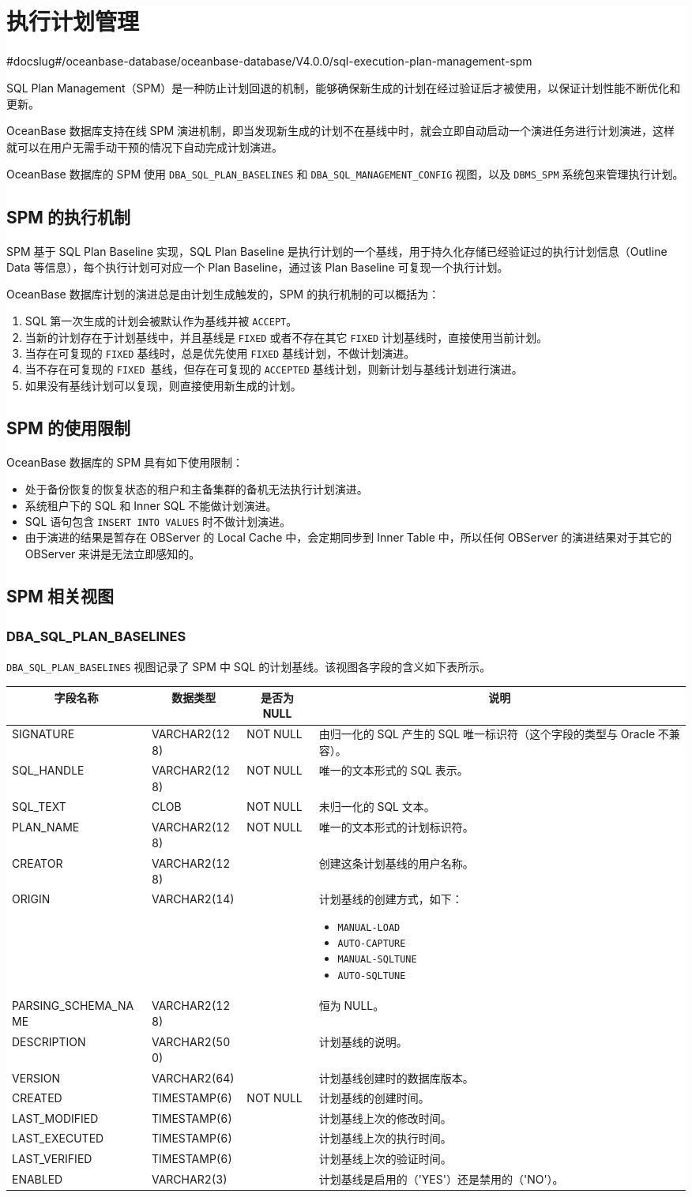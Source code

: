 执行计划管理 
===========================
#docslug#/oceanbase-database/oceanbase-database/V4.0.0/sql-execution-plan-management-spm

SQL Plan Management（SPM）是一种防止计划回退的机制，能够确保新生成的计划在经过验证后才被使用，以保证计划性能不断优化和更新。

OceanBase 数据库支持在线 SPM 演进机制，即当发现新生成的计划不在基线中时，就会立即自动启动一个演进任务进行计划演进，这样就可以在用户无需手动干预的情况下自动完成计划演进。

OceanBase 数据库的 SPM 使用 `DBA_SQL_PLAN_BASELINES` 和 `DBA_SQL_MANAGEMENT_CONFIG` 视图，以及 `DBMS_SPM` 系统包来管理执行计划。


## SPM 的执行机制

SPM 基于 SQL Plan Baseline 实现，SQL Plan Baseline 是执行计划的一个基线，用于持久化存储已经验证过的执行计划信息（Outline Data 等信息），每个执行计划可对应一个 Plan Baseline，通过该 Plan Baseline 可复现一个执行计划。

OceanBase 数据库计划的演进总是由计划生成触发的，SPM 的执行机制的可以概括为：

1. SQL 第一次生成的计划会被默认作为基线并被 `ACCEPT`。
1. 当新的计划存在于计划基线中，并且基线是 `FIXED` 或者不存在其它  `FIXED` 计划基线时，直接使用当前计划。
1. 当存在可复现的 `FIXED` 基线时，总是优先使用 `FIXED` 基线计划，不做计划演进。
1. 当不存在可复现的 `FIXED `基线，但存在可复现的 `ACCEPTED` 基线计划，则新计划与基线计划进行演进。
1. 如果没有基线计划可以复现，则直接使用新生成的计划。

## SPM 的使用限制

OceanBase 数据库的 SPM 具有如下使用限制：

* 处于备份恢复的恢复状态的租户和主备集群的备机无法执行计划演进。
* 系统租户下的 SQL 和 Inner SQL 不能做计划演进。
* SQL 语句包含 `INSERT INTO VALUES` 时不做计划演进。
* 由于演进的结果是暂存在 OBServer 的 Local Cache 中，会定期同步到 Inner Table 中，所以任何 OBServer 的演进结果对于其它的 OBServer 来讲是无法立即感知的。

## SPM 相关视图

### DBA_SQL_PLAN_BASELINES

`DBA_SQL_PLAN_BASELINES` 视图记录了 SPM 中 SQL 的计划基线。该视图各字段的含义如下表所示。

| **字段名称** | **数据类型** | **是否为 NULL** | **说明** |
| --- | --- | --- | --- |
| SIGNATURE | VARCHAR2(128) | NOT NULL | 由归一化的 SQL 产生的 SQL 唯一标识符（这个字段的类型与 Oracle 不兼容）。 |
| SQL_HANDLE | VARCHAR2(128) | NOT NULL | 唯一的文本形式的 SQL 表示。 |
| SQL_TEXT | CLOB | NOT NULL | 未归一化的 SQL 文本。 |
| PLAN_NAME | VARCHAR2(128) | NOT NULL | 唯一的文本形式的计划标识符。 |
| CREATOR | VARCHAR2(128) |  | 创建这条计划基线的用户名称。 |
| ORIGIN | VARCHAR2(14) |  | 计划基线的创建方式，如下：<ul><li> `MANUAL-LOAD`</li> <li> `AUTO-CAPTURE` </li><li>`MANUAL-SQLTUNE` </li><li>`AUTO-SQLTUNE`</li></ul>|
| PARSING_SCHEMA_NAME | VARCHAR2(128) |  | 恒为 NULL。 |
| DESCRIPTION | VARCHAR2(500) |  | 计划基线的说明。 |
| VERSION | VARCHAR2(64) |  | 计划基线创建时的数据库版本。 |
| CREATED | TIMESTAMP(6) | NOT NULL | 计划基线的创建时间。 |
| LAST_MODIFIED | TIMESTAMP(6) |  | 计划基线上次的修改时间。 |
| LAST_EXECUTED | TIMESTAMP(6) |  | 计划基线上次的执行时间。 |
| LAST_VERIFIED | TIMESTAMP(6) |  | 计划基线上次的验证时间。 |
| ENABLED | VARCHAR2(3) |  | 计划基线是启用的（'YES'）还是禁用的（'NO'）。 |